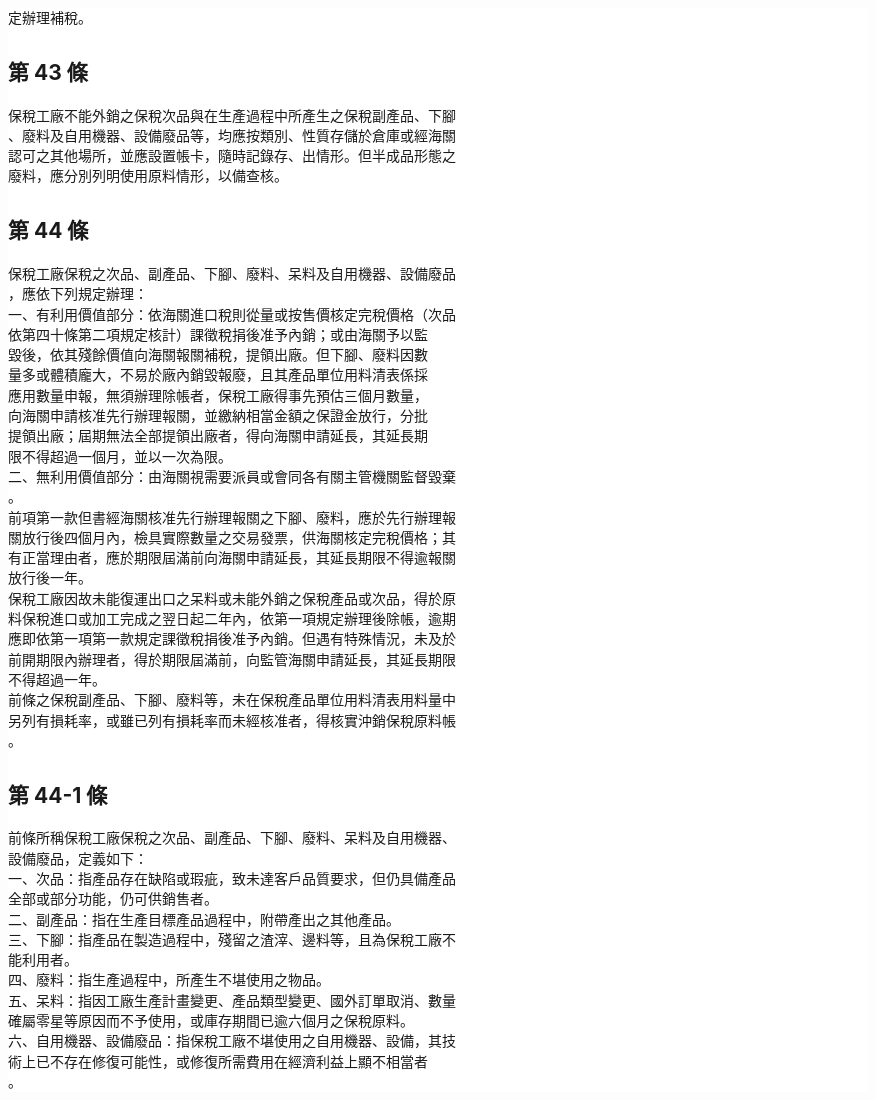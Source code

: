 定辦理補稅。

第 43 條
--------
保稅工廠不能外銷之保稅次品與在生產過程中所產生之保稅副產品、下腳  
、廢料及自用機器、設備廢品等，均應按類別、性質存儲於倉庫或經海關  
認可之其他場所，並應設置帳卡，隨時記錄存、出情形。但半成品形態之  
廢料，應分別列明使用原料情形，以備查核。

第 44 條
--------
保稅工廠保稅之次品、副產品、下腳、廢料、呆料及自用機器、設備廢品  
，應依下列規定辦理：  
一、有利用價值部分：依海關進口稅則從量或按售價核定完稅價格（次品  
    依第四十條第二項規定核計）課徵稅捐後准予內銷；或由海關予以監  
    毀後，依其殘餘價值向海關報關補稅，提領出廠。但下腳、廢料因數  
    量多或體積龐大，不易於廠內銷毀報廢，且其產品單位用料清表係採  
    應用數量申報，無須辦理除帳者，保稅工廠得事先預估三個月數量，  
    向海關申請核准先行辦理報關，並繳納相當金額之保證金放行，分批  
    提領出廠；屆期無法全部提領出廠者，得向海關申請延長，其延長期  
    限不得超過一個月，並以一次為限。  
二、無利用價值部分：由海關視需要派員或會同各有關主管機關監督毀棄  
    。  
前項第一款但書經海關核准先行辦理報關之下腳、廢料，應於先行辦理報  
關放行後四個月內，檢具實際數量之交易發票，供海關核定完稅價格；其  
有正當理由者，應於期限屆滿前向海關申請延長，其延長期限不得逾報關  
放行後一年。  
保稅工廠因故未能復運出口之呆料或未能外銷之保稅產品或次品，得於原  
料保稅進口或加工完成之翌日起二年內，依第一項規定辦理後除帳，逾期  
應即依第一項第一款規定課徵稅捐後准予內銷。但遇有特殊情況，未及於  
前開期限內辦理者，得於期限屆滿前，向監管海關申請延長，其延長期限  
不得超過一年。  
前條之保稅副產品、下腳、廢料等，未在保稅產品單位用料清表用料量中  
另列有損耗率，或雖已列有損耗率而未經核准者，得核實沖銷保稅原料帳  
。

第 44-1 條
----------
前條所稱保稅工廠保稅之次品、副產品、下腳、廢料、呆料及自用機器、  
設備廢品，定義如下：  
一、次品：指產品存在缺陷或瑕疵，致未達客戶品質要求，但仍具備產品  
    全部或部分功能，仍可供銷售者。  
二、副產品：指在生產目標產品過程中，附帶產出之其他產品。  
三、下腳：指產品在製造過程中，殘留之渣滓、邊料等，且為保稅工廠不  
    能利用者。  
四、廢料：指生產過程中，所產生不堪使用之物品。  
五、呆料：指因工廠生產計畫變更、產品類型變更、國外訂單取消、數量  
    確屬零星等原因而不予使用，或庫存期間已逾六個月之保稅原料。  
六、自用機器、設備廢品：指保稅工廠不堪使用之自用機器、設備，其技  
    術上已不存在修復可能性，或修復所需費用在經濟利益上顯不相當者  
    。
